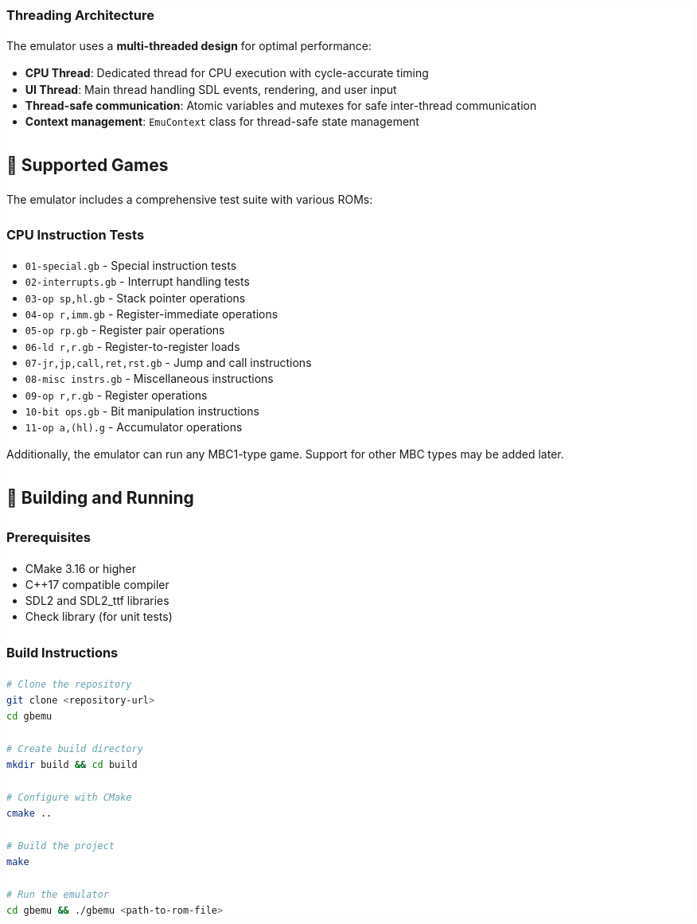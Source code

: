 ### Threading Architecture

The emulator uses a **multi-threaded design** for optimal performance:

- **CPU Thread**: Dedicated thread for CPU execution with cycle-accurate timing
- **UI Thread**: Main thread handling SDL events, rendering, and user input
- **Thread-safe communication**: Atomic variables and mutexes for safe inter-thread communication
- **Context management**: `EmuContext` class for thread-safe state management

## 🎯 Supported Games

The emulator includes a comprehensive test suite with various ROMs:

### **CPU Instruction Tests**
- `01-special.gb` - Special instruction tests
- `02-interrupts.gb` - Interrupt handling tests
- `03-op sp,hl.gb` - Stack pointer operations
- `04-op r,imm.gb` - Register-immediate operations
- `05-op rp.gb` - Register pair operations
- `06-ld r,r.gb` - Register-to-register loads
- `07-jr,jp,call,ret,rst.gb` - Jump and call instructions
- `08-misc instrs.gb` - Miscellaneous instructions
- `09-op r,r.gb` - Register operations
- `10-bit ops.gb` - Bit manipulation instructions
- `11-op a,(hl).g` - Accumulator operations

Additionally, the emulator can run any MBC1-type game. Support for other MBC types may be added later.

## 🚀 Building and Running

### **Prerequisites**
- CMake 3.16 or higher
- C++17 compatible compiler
- SDL2 and SDL2_ttf libraries
- Check library (for unit tests)

### **Build Instructions**

```bash
# Clone the repository
git clone <repository-url>
cd gbemu

# Create build directory
mkdir build && cd build

# Configure with CMake
cmake ..

# Build the project
make

# Run the emulator
cd gbemu && ./gbemu <path-to-rom-file>
```
